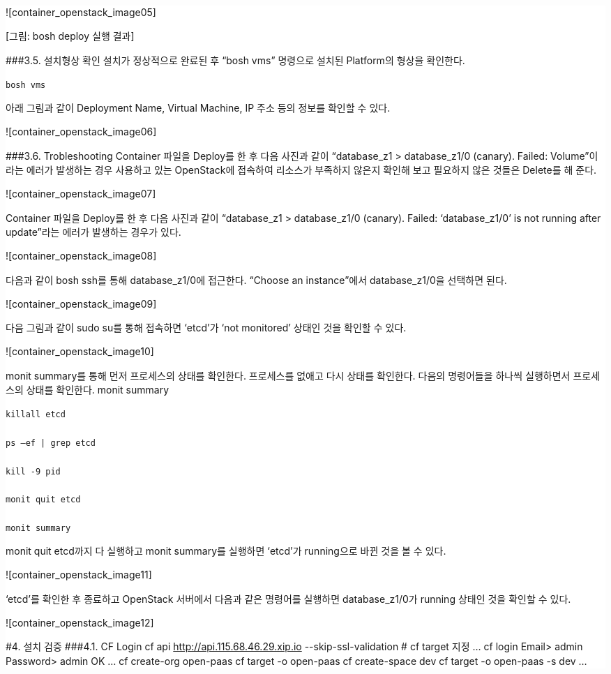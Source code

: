 ![container_openstack_image05]

[그림: bosh deploy 실행 결과]

###3.5.	설치형상 확인
설치가 정상적으로 완료된 후 “bosh vms” 명령으로 설치된 Platform의 형상을 확인한다.

	bosh vms
	
아래 그림과 같이 Deployment Name, Virtual Machine, IP 주소 등의 정보를 확인할 수 있다.
 
![container_openstack_image06]


###3.6. Trobleshooting
Container 파일을 Deploy를 한 후 다음 사진과 같이 “database_z1 > database_z1/0 (canary). Failed: Volume”이라는 에러가 발생하는 경우 사용하고 있는 OpenStack에 접속하여 리소스가 부족하지 않은지 확인해 보고 필요하지 않은 것들은 Delete를 해 준다.
 
![container_openstack_image07]

Container 파일을 Deploy를 한 후 다음 사진과 같이 “database_z1 > database_z1/0 (canary). Failed: ‘database_z1/0’ is not running after update”라는 에러가 발생하는 경우가 있다.
 
![container_openstack_image08]

다음과 같이 bosh ssh를 통해 database_z1/0에 접근한다. “Choose an instance”에서 database_z1/0을 선택하면 된다.
 
![container_openstack_image09]

다음 그림과 같이 sudo su를 통해 접속하면 ‘etcd’가 ‘not monitored’ 상태인 것을 확인할 수 있다.
 
![container_openstack_image10]

monit summary를 통해 먼저 프로세스의 상태를 확인한다. 프로세스를 없애고 다시 상태를 확인한다. 다음의 명령어들을 하나씩 실행하면서 프로세스의 상태를 확인한다.
	monit summary
	
	killall etcd
	
	ps –ef | grep etcd
	
	kill -9 pid
	
	monit quit etcd
	
	monit summary

monit quit etcd까지 다 실행하고 monit summary를 실행하면 ‘etcd’가 running으로 바뀐 것을 볼 수 있다.

![container_openstack_image11]

‘etcd’를 확인한 후 종료하고 OpenStack 서버에서 다음과 같은 명령어를 실행하면 database_z1/0가 running 상태인 것을 확인할 수 있다.
 
![container_openstack_image12]

#4. 설치 검증
###4.1.	CF Login
	cf api http://api.115.68.46.29.xip.io --skip-ssl-validation # cf target 지정
	…
	cf login
	Email> admin
	Password> admin
	OK
	…
	cf create-org open-paas
	cf target -o open-paas
	cf create-space dev
	cf target -o open-paas -s dev
	…
